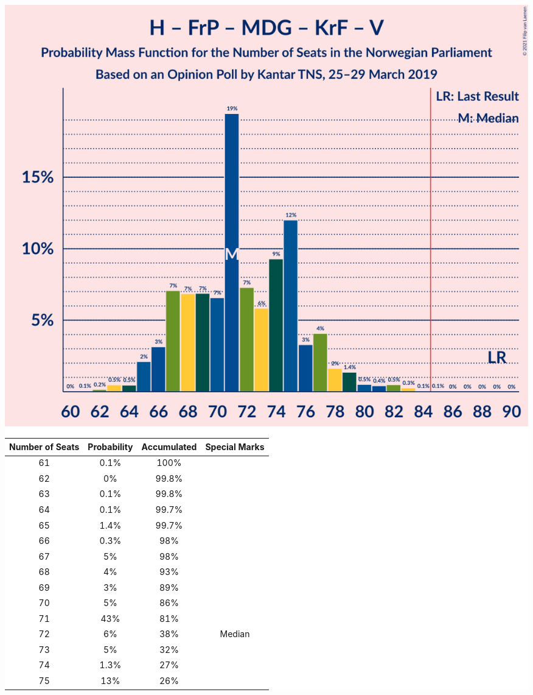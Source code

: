 ![Graph with seats probability mass function not yet produced](2019-03-29-KantarTNS-coalitions-seats-pmf-h–frp–mdg–krf–v.png "Seats Probability Mass Function")

| Number of Seats | Probability | Accumulated | Special Marks |
|:---------------:|:-----------:|:-----------:|:-------------:|
| 61 | 0.1% | 100% |  |
| 62 | 0% | 99.8% |  |
| 63 | 0.1% | 99.8% |  |
| 64 | 0.1% | 99.7% |  |
| 65 | 1.4% | 99.7% |  |
| 66 | 0.3% | 98% |  |
| 67 | 5% | 98% |  |
| 68 | 4% | 93% |  |
| 69 | 3% | 89% |  |
| 70 | 5% | 86% |  |
| 71 | 43% | 81% |  |
| 72 | 6% | 38% | Median |
| 73 | 5% | 32% |  |
| 74 | 1.3% | 27% |  |
| 75 | 13% | 26% |  |
